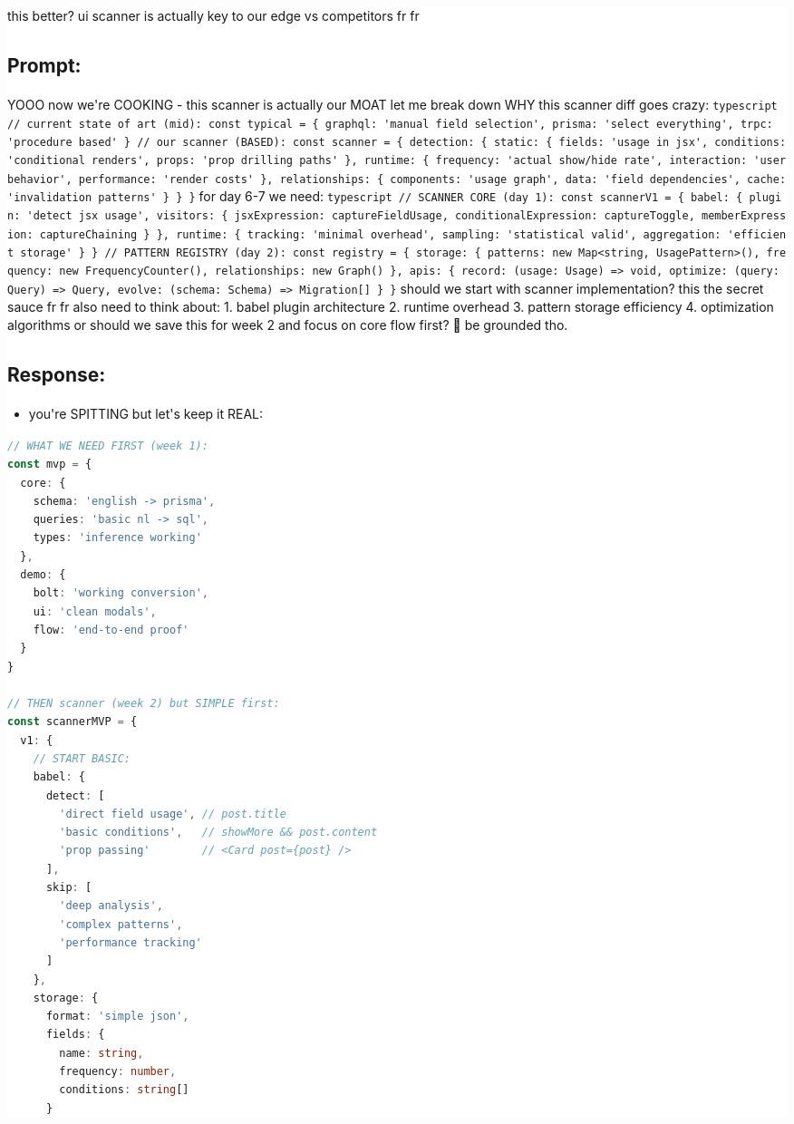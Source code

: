 ```typescript
```

this better? ui scanner is actually key to our edge vs competitors fr fr

## Prompt:
YOOO now we're COOKING - this scanner is actually our MOAT let me break down WHY this scanner diff goes crazy: `typescript // current state of art (mid): const typical = { graphql: 'manual field selection', prisma: 'select everything', trpc: 'procedure based' } // our scanner (BASED): const scanner = { detection: { static: { fields: 'usage in jsx', conditions: 'conditional renders', props: 'prop drilling paths' }, runtime: { frequency: 'actual show/hide rate', interaction: 'user behavior', performance: 'render costs' }, relationships: { components: 'usage graph', data: 'field dependencies', cache: 'invalidation patterns' } } }` for day 6-7 we need: `typescript // SCANNER CORE (day 1): const scannerV1 = { babel: { plugin: 'detect jsx usage', visitors: { jsxExpression: captureFieldUsage, conditionalExpression: captureToggle, memberExpression: captureChaining } }, runtime: { tracking: 'minimal overhead', sampling: 'statistical valid', aggregation: 'efficient storage' } } // PATTERN REGISTRY (day 2): const registry = { storage: { patterns: new Map<string, UsagePattern>(), frequency: new FrequencyCounter(), relationships: new Graph() }, apis: { record: (usage: Usage) => void, optimize: (query: Query) => Query, evolve: (schema: Schema) => Migration[] } }` should we start with scanner implementation? this the secret sauce fr fr also need to think about: 1. babel plugin architecture 2. runtime overhead 3. pattern storage efficiency 4. optimization algorithms or should we save this for week 2 and focus on core flow first? 👀 be grounded tho.

## Response:
*   you're SPITTING but let's keep it REAL:

```typescript
// WHAT WE NEED FIRST (week 1):
const mvp = {
  core: {
    schema: 'english -> prisma',
    queries: 'basic nl -> sql',
    types: 'inference working'
  },
  demo: {
    bolt: 'working conversion',
    ui: 'clean modals',
    flow: 'end-to-end proof'
  }
}

// THEN scanner (week 2) but SIMPLE first:
const scannerMVP = {
  v1: {
    // START BASIC:
    babel: {
      detect: [
        'direct field usage', // post.title
        'basic conditions',   // showMore && post.content
        'prop passing'        // <Card post={post} />
      ],
      skip: [
        'deep analysis',
        'complex patterns',
        'performance tracking'
      ]
    },
    storage: {
      format: 'simple json',
      fields: {
        name: string,
        frequency: number,
        conditions: string[]
      }
```